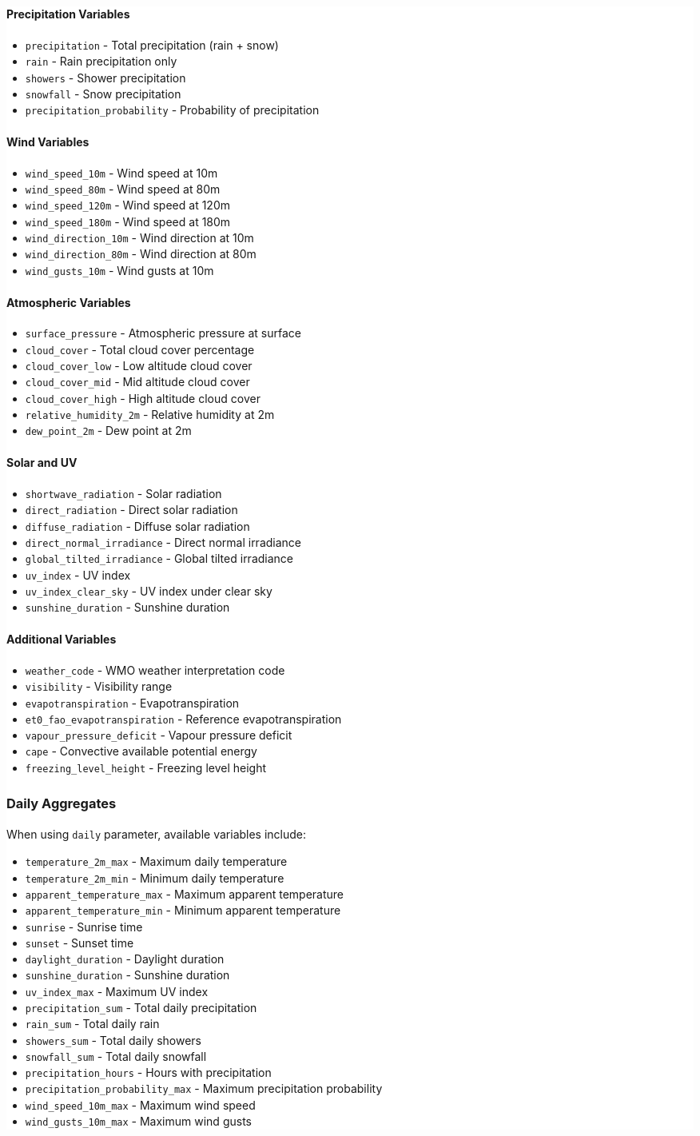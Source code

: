 #### Precipitation Variables
- `precipitation` - Total precipitation (rain + snow)
- `rain` - Rain precipitation only
- `showers` - Shower precipitation
- `snowfall` - Snow precipitation
- `precipitation_probability` - Probability of precipitation

#### Wind Variables
- `wind_speed_10m` - Wind speed at 10m
- `wind_speed_80m` - Wind speed at 80m
- `wind_speed_120m` - Wind speed at 120m
- `wind_speed_180m` - Wind speed at 180m
- `wind_direction_10m` - Wind direction at 10m
- `wind_direction_80m` - Wind direction at 80m
- `wind_gusts_10m` - Wind gusts at 10m

#### Atmospheric Variables
- `surface_pressure` - Atmospheric pressure at surface
- `cloud_cover` - Total cloud cover percentage
- `cloud_cover_low` - Low altitude cloud cover
- `cloud_cover_mid` - Mid altitude cloud cover
- `cloud_cover_high` - High altitude cloud cover
- `relative_humidity_2m` - Relative humidity at 2m
- `dew_point_2m` - Dew point at 2m

#### Solar and UV
- `shortwave_radiation` - Solar radiation
- `direct_radiation` - Direct solar radiation
- `diffuse_radiation` - Diffuse solar radiation
- `direct_normal_irradiance` - Direct normal irradiance
- `global_tilted_irradiance` - Global tilted irradiance
- `uv_index` - UV index
- `uv_index_clear_sky` - UV index under clear sky
- `sunshine_duration` - Sunshine duration

#### Additional Variables
- `weather_code` - WMO weather interpretation code
- `visibility` - Visibility range
- `evapotranspiration` - Evapotranspiration
- `et0_fao_evapotranspiration` - Reference evapotranspiration
- `vapour_pressure_deficit` - Vapour pressure deficit
- `cape` - Convective available potential energy
- `freezing_level_height` - Freezing level height

### Daily Aggregates

When using `daily` parameter, available variables include:
- `temperature_2m_max` - Maximum daily temperature
- `temperature_2m_min` - Minimum daily temperature
- `apparent_temperature_max` - Maximum apparent temperature
- `apparent_temperature_min` - Minimum apparent temperature
- `sunrise` - Sunrise time
- `sunset` - Sunset time
- `daylight_duration` - Daylight duration
- `sunshine_duration` - Sunshine duration
- `uv_index_max` - Maximum UV index
- `precipitation_sum` - Total daily precipitation
- `rain_sum` - Total daily rain
- `showers_sum` - Total daily showers
- `snowfall_sum` - Total daily snowfall
- `precipitation_hours` - Hours with precipitation
- `precipitation_probability_max` - Maximum precipitation probability
- `wind_speed_10m_max` - Maximum wind speed
- `wind_gusts_10m_max` - Maximum wind gusts